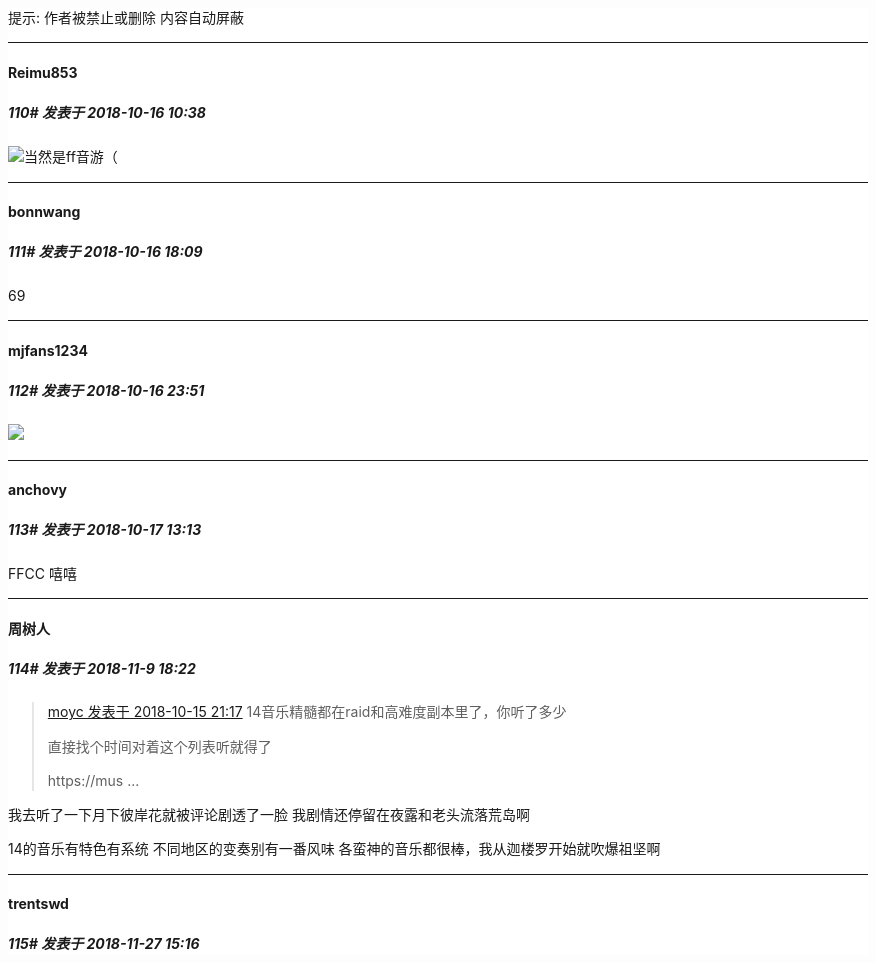 提示: 作者被禁止或删除 内容自动屏蔽

*****

####  Reimu853  
##### 110#       发表于 2018-10-16 10:38

<img src="https://static.saraba1st.com/image/smiley/face2017/053.png" referrerpolicy="no-referrer">当然是ff音游（

*****

####  bonnwang  
##### 111#       发表于 2018-10-16 18:09

69

*****

####  mjfans1234  
##### 112#       发表于 2018-10-16 23:51

<img src="https://static.saraba1st.com/image/smiley/face2017/037.png" referrerpolicy="no-referrer">

*****

####  anchovy  
##### 113#       发表于 2018-10-17 13:13

FFCC
嘻嘻

*****

####  周树人  
##### 114#       发表于 2018-11-9 18:22

<blockquote><a href="httphttps://bbs.saraba1st.com/2b/forum.php?mod=redirect&amp;goto=findpost&amp;pid=41276466&amp;ptid=1582459" target="_blank">moyc 发表于 2018-10-15 21:17</a>
14音乐精髓都在raid和高难度副本里了，你听了多少

直接找个时间对着这个列表听就得了

https://mus ...</blockquote>
我去听了一下月下彼岸花就被评论剧透了一脸
我剧情还停留在夜露和老头流落荒岛啊

14的音乐有特色有系统
不同地区的变奏别有一番风味
各蛮神的音乐都很棒，我从迦楼罗开始就吹爆祖坚啊

*****

####  trentswd  
##### 115#       发表于 2018-11-27 15:16

